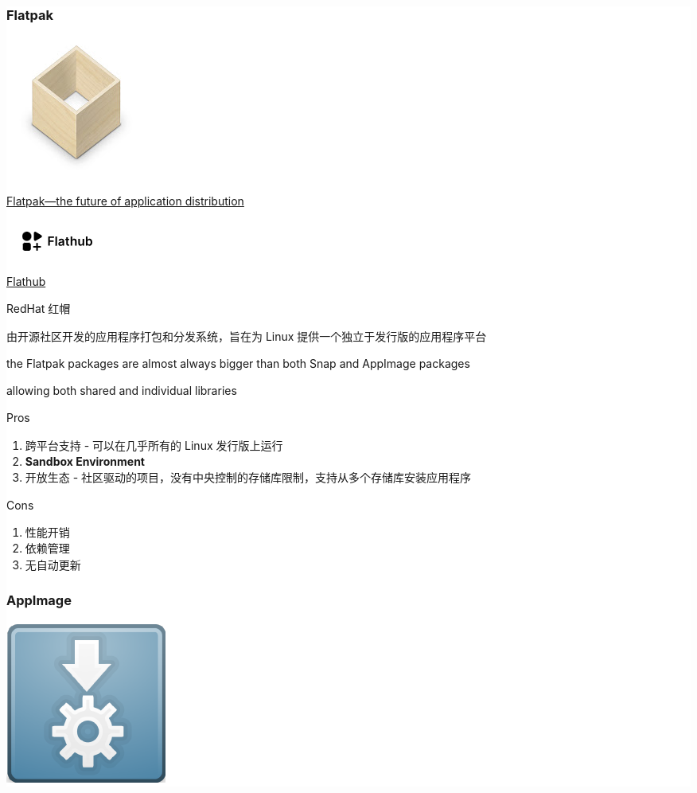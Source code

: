

### Flatpak

![](Pics/linux003.png)

[Flatpak—the future of application distribution](https://www.flatpak.org/)

![](Pics/linux005.png)

[Flathub](https://flathub.org/)

RedHat 红帽

由开源社区开发的应用程序打包和分发系统，旨在为 Linux 提供一个独立于发行版的应用程序平台

the Flatpak packages are almost always bigger than both Snap and AppImage packages

allowing both shared and individual libraries

Pros
1. 跨平台支持 - 可以在几乎所有的 Linux 发行版上运行
2. **Sandbox Environment**
3. 开放生态 - 社区驱动的项目，没有中央控制的存储库限制，支持从多个存储库安装应用程序

Cons
1. 性能开销
2. 依赖管理
3. 无自动更新


### AppImage

![](Pics/linux002.png)
